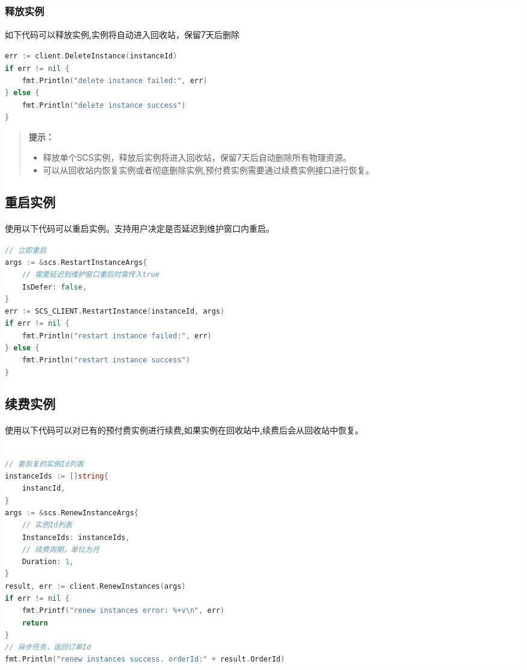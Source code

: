 ### 释放实例

如下代码可以释放实例,实例将自动进入回收站，保留7天后删除
```go
err := client.DeleteInstance(instanceId)
if err != nil {
    fmt.Println("delete instance failed:", err)
} else {
    fmt.Println("delete instance success")
}
```
> **提示：**
> -   释放单个SCS实例，释放后实例将进入回收站，保留7天后自动删除所有物理资源。
> -   可以从回收站内恢复实例或者彻底删除实例,预付费实例需要通过续费实例接口进行恢复。

## 重启实例

使用以下代码可以重启实例。支持用户决定是否延迟到维护窗口内重启。

```go
// 立即重启
args := &scs.RestartInstanceArgs{
    // 需要延迟到维护窗口重启时需传入true
    IsDefer: false,
}
err := SCS_CLIENT.RestartInstance(instanceId, args)
if err != nil {
    fmt.Println("restart instance failed:", err)
} else {
    fmt.Println("restart instance success")
}
```

## 续费实例
使用以下代码可以对已有的预付费实例进行续费,如果实例在回收站中,续费后会从回收站中恢复。
```go

// 要恢复的实例Id列表
instanceIds := []string{
    instancId,
}
args := &scs.RenewInstanceArgs{
    // 实例Id列表
    InstanceIds: instanceIds,
    // 续费周期，单位为月
    Duration: 1,
}
result, err := client.RenewInstances(args)
if err != nil {
    fmt.Printf("renew instances error: %+v\n", err)
    return
}
// 异步任务，返回订单Id
fmt.Println("renew instances success. orderId:" + result.OrderId)
```
